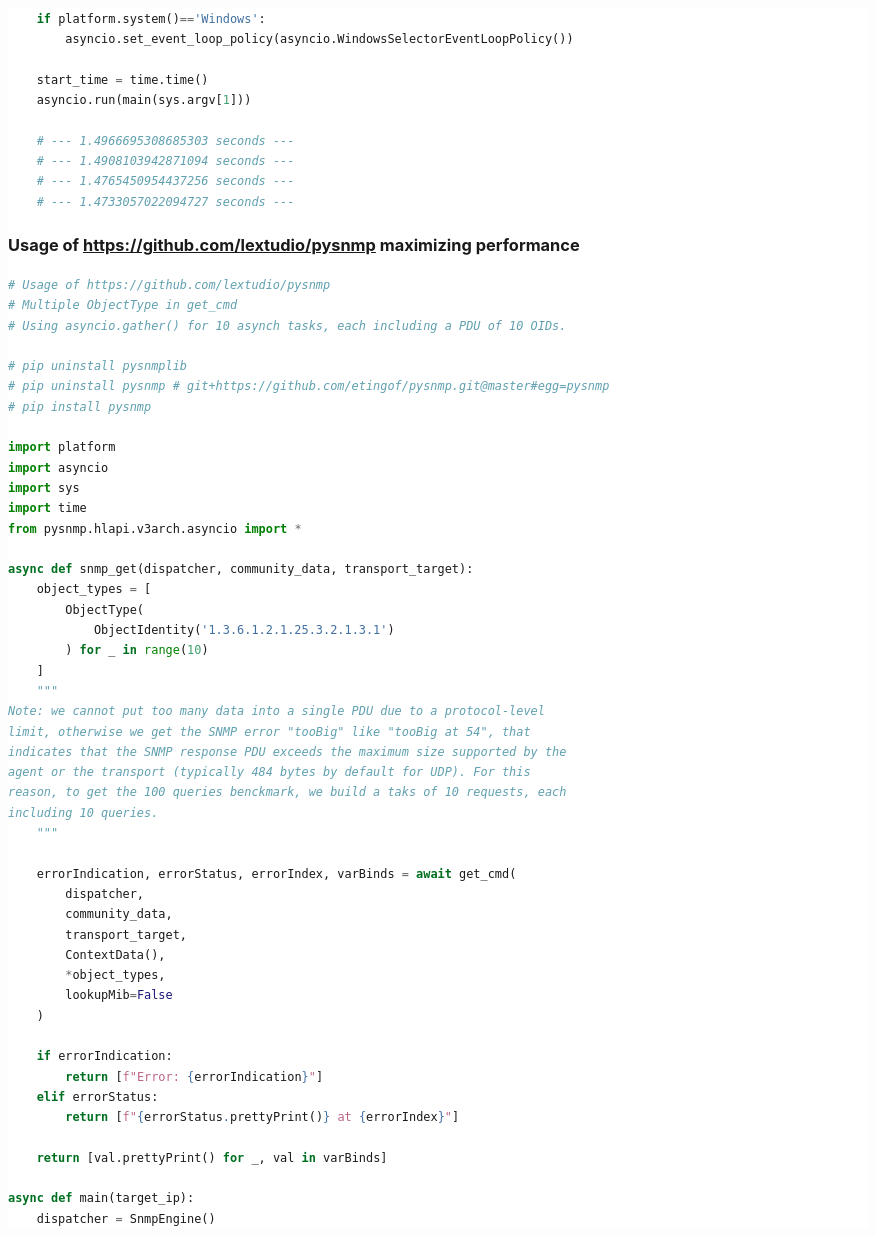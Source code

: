 ```python
    if platform.system()=='Windows':
        asyncio.set_event_loop_policy(asyncio.WindowsSelectorEventLoopPolicy())

    start_time = time.time()
    asyncio.run(main(sys.argv[1]))

    # --- 1.4966695308685303 seconds ---
    # --- 1.4908103942871094 seconds ---
    # --- 1.4765450954437256 seconds ---
    # --- 1.4733057022094727 seconds ---
```

### Usage of https://github.com/lextudio/pysnmp maximizing performance

```python
# Usage of https://github.com/lextudio/pysnmp
# Multiple ObjectType in get_cmd
# Using asyncio.gather() for 10 asynch tasks, each including a PDU of 10 OIDs.

# pip uninstall pysnmplib
# pip uninstall pysnmp # git+https://github.com/etingof/pysnmp.git@master#egg=pysnmp
# pip install pysnmp

import platform
import asyncio
import sys
import time
from pysnmp.hlapi.v3arch.asyncio import *

async def snmp_get(dispatcher, community_data, transport_target):
    object_types = [
        ObjectType(
            ObjectIdentity('1.3.6.1.2.1.25.3.2.1.3.1')
        ) for _ in range(10)
    ]
    """
Note: we cannot put too many data into a single PDU due to a protocol-level
limit, otherwise we get the SNMP error "tooBig" like "tooBig at 54", that
indicates that the SNMP response PDU exceeds the maximum size supported by the
agent or the transport (typically 484 bytes by default for UDP). For this
reason, to get the 100 queries benckmark, we build a taks of 10 requests, each
including 10 queries.
    """

    errorIndication, errorStatus, errorIndex, varBinds = await get_cmd(
        dispatcher,
        community_data,
        transport_target,
        ContextData(),
        *object_types,
        lookupMib=False
    )

    if errorIndication:
        return [f"Error: {errorIndication}"]
    elif errorStatus:
        return [f"{errorStatus.prettyPrint()} at {errorIndex}"]
    
    return [val.prettyPrint() for _, val in varBinds]

async def main(target_ip):
    dispatcher = SnmpEngine()
```
